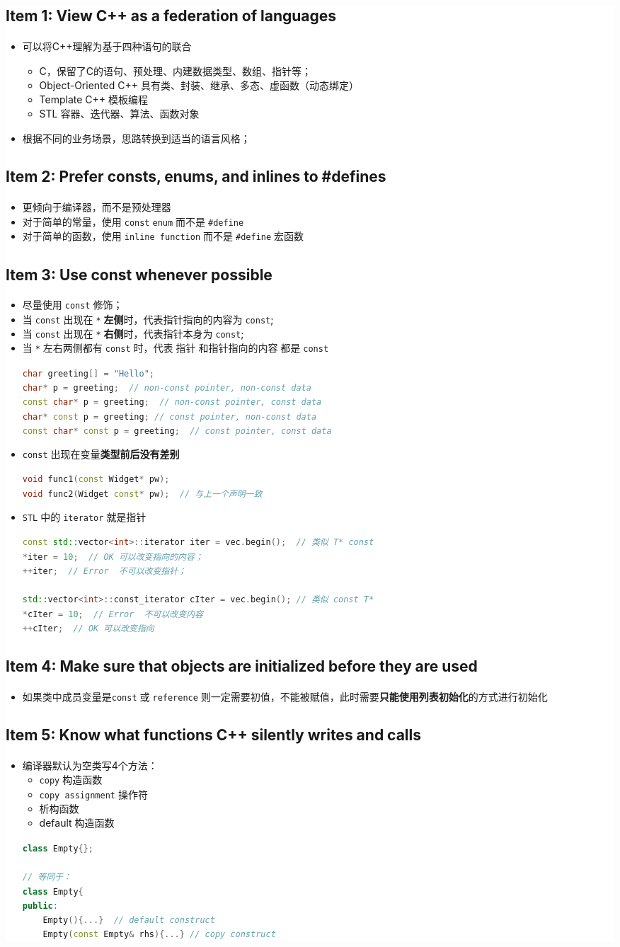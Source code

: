 ## Item 1: View C++ as a federation of languages
- 可以将C++理解为基于四种语句的联合
  - C，保留了C的语句、预处理、内建数据类型、数组、指针等；
  - Object-Oriented C++ 具有类、封装、继承、多态、虚函数（动态绑定）
  - Template C++ 模板编程
  - STL  容器、迭代器、算法、函数对象
  
- 根据不同的业务场景，思路转换到适当的语言风格；

## Item 2: Prefer consts, enums, and inlines to #defines
- 更倾向于编译器，而不是预处理器
- 对于简单的常量，使用 `const` `enum` 而不是 `#define`
- 对于简单的函数，使用 `inline function` 而不是 `#define` 宏函数

## Item 3: Use const whenever possible
- 尽量使用 `const` 修饰；
- 当 `const` 出现在 `*` **左侧**时，代表指针指向的内容为 `const`;
- 当 `const` 出现在 `*` **右侧**时，代表指针本身为 `const`;
- 当 `*` 左右两侧都有 `const` 时，代表 指针 和指针指向的内容 都是 `const` 
    ```cpp
    char greeting[] = "Hello";
    char* p = greeting;  // non-const pointer, non-const data
    const char* p = greeting;  // non-const pointer, const data
    char* const p = greeting; // const pointer, non-const data
    const char* const p = greeting;  // const pointer, const data
    ```
- `const` 出现在变量**类型前后没有差别**
  ```cpp
  void func1(const Widget* pw);
  void func2(Widget const* pw);  // 与上一个声明一致
  ```
- `STL` 中的 `iterator` 就是指针
  ```cpp
  const std::vector<int>::iterator iter = vec.begin();  // 类似 T* const
  *iter = 10;  // OK 可以改变指向的内容；
  ++iter;  // Error  不可以改变指针；

  std::vector<int>::const_iterator cIter = vec.begin(); // 类似 const T*
  *cIter = 10;  // Error  不可以改变内容
  ++cIter;  // OK 可以改变指向
  ```

## Item 4: Make sure that objects are initialized before they are used
- 如果类中成员变量是`const` 或 `reference` 则一定需要初值，不能被赋值，此时需要**只能使用列表初始化**的方式进行初始化

## Item 5: Know what functions C++ silently writes and calls
- 编译器默认为空类写4个方法：
  - `copy` 构造函数
  - `copy assignment` 操作符
  - 析构函数
  - default 构造函数
  ```cpp
  class Empty{};

  // 等同于：
  class Empty{
  public:
      Empty(){...}  // default construct
      Empty(const Empty& rhs){...} // copy construct
  ```